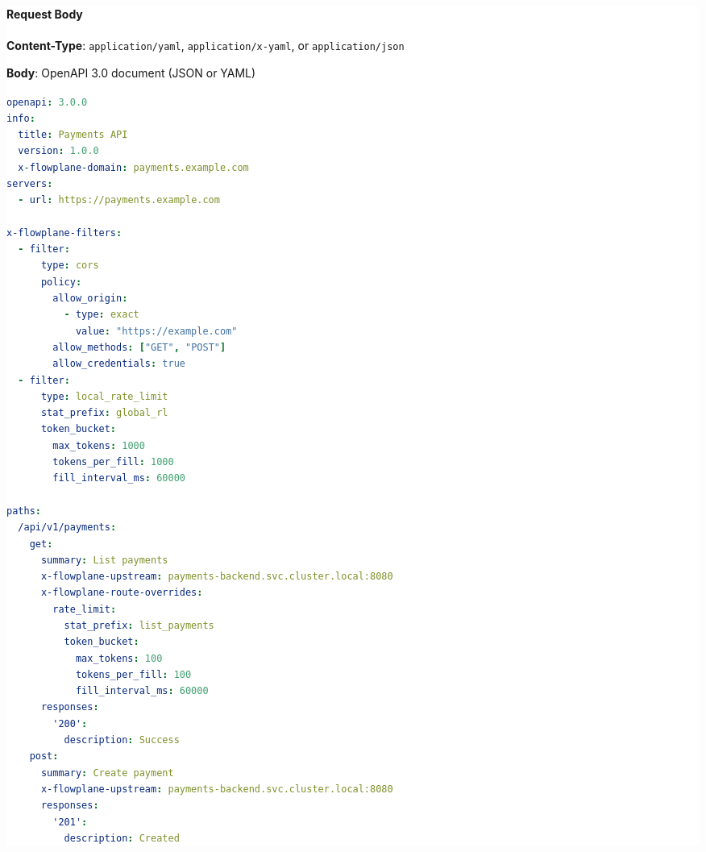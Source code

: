 #### Request Body

**Content-Type**: `application/yaml`, `application/x-yaml`, or `application/json`

**Body**: OpenAPI 3.0 document (JSON or YAML)

```yaml
openapi: 3.0.0
info:
  title: Payments API
  version: 1.0.0
  x-flowplane-domain: payments.example.com
servers:
  - url: https://payments.example.com

x-flowplane-filters:
  - filter:
      type: cors
      policy:
        allow_origin:
          - type: exact
            value: "https://example.com"
        allow_methods: ["GET", "POST"]
        allow_credentials: true
  - filter:
      type: local_rate_limit
      stat_prefix: global_rl
      token_bucket:
        max_tokens: 1000
        tokens_per_fill: 1000
        fill_interval_ms: 60000

paths:
  /api/v1/payments:
    get:
      summary: List payments
      x-flowplane-upstream: payments-backend.svc.cluster.local:8080
      x-flowplane-route-overrides:
        rate_limit:
          stat_prefix: list_payments
          token_bucket:
            max_tokens: 100
            tokens_per_fill: 100
            fill_interval_ms: 60000
      responses:
        '200':
          description: Success
    post:
      summary: Create payment
      x-flowplane-upstream: payments-backend.svc.cluster.local:8080
      responses:
        '201':
          description: Created
```
